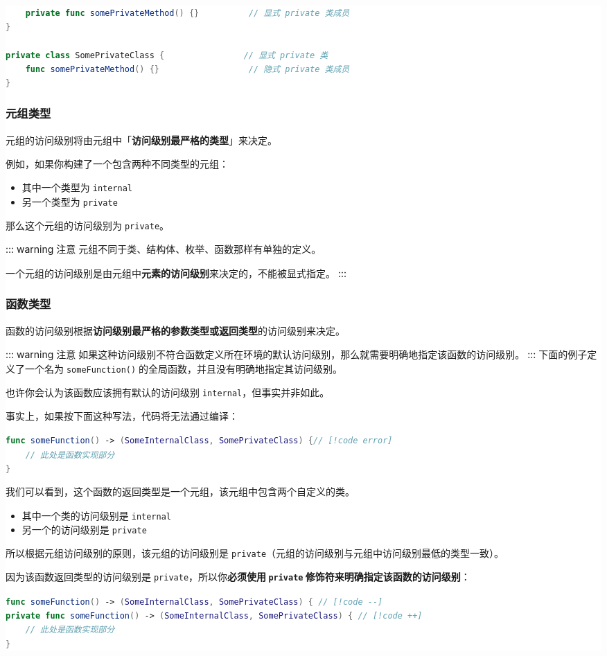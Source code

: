 ```swift
    private func somePrivateMethod() {}          // 显式 private 类成员
}

private class SomePrivateClass {                // 显式 private 类
    func somePrivateMethod() {}                  // 隐式 private 类成员
}
```

### 元组类型

元组的访问级别将由元组中「**访问级别最严格的类型**」来决定。

例如，如果你构建了一个包含两种不同类型的元组：
- 其中一个类型为 `internal`
- 另一个类型为 `private`

那么这个元组的访问级别为 `private`。

::: warning 注意
元组不同于类、结构体、枚举、函数那样有单独的定义。

一个元组的访问级别是由元组中**元素的访问级别**来决定的，不能被显式指定。
:::

### 函数类型



函数的访问级别根据**访问级别最严格的参数类型或返回类型**的访问级别来决定。

::: warning 注意
如果这种访问级别不符合函数定义所在环境的默认访问级别，那么就需要明确地指定该函数的访问级别。
:::
下面的例子定义了一个名为 `someFunction()` 的全局函数，并且没有明确地指定其访问级别。

也许你会认为该函数应该拥有默认的访问级别 `internal`，但事实并非如此。

事实上，如果按下面这种写法，代码将无法通过编译：

```swift
func someFunction() -> (SomeInternalClass, SomePrivateClass) {// [!code error]
    // 此处是函数实现部分
}
```


我们可以看到，这个函数的返回类型是一个元组，该元组中包含两个自定义的类。

- 其中一个类的访问级别是 `internal`
- 另一个的访问级别是 `private`

所以根据元组访问级别的原则，该元组的访问级别是 `private`（元组的访问级别与元组中访问级别最低的类型一致）。

因为该函数返回类型的访问级别是 `private`，所以你**必须使用 `private` 修饰符来明确指定该函数的访问级别**：

```swift
func someFunction() -> (SomeInternalClass, SomePrivateClass) { // [!code --]
private func someFunction() -> (SomeInternalClass, SomePrivateClass) { // [!code ++]
    // 此处是函数实现部分
}
```
